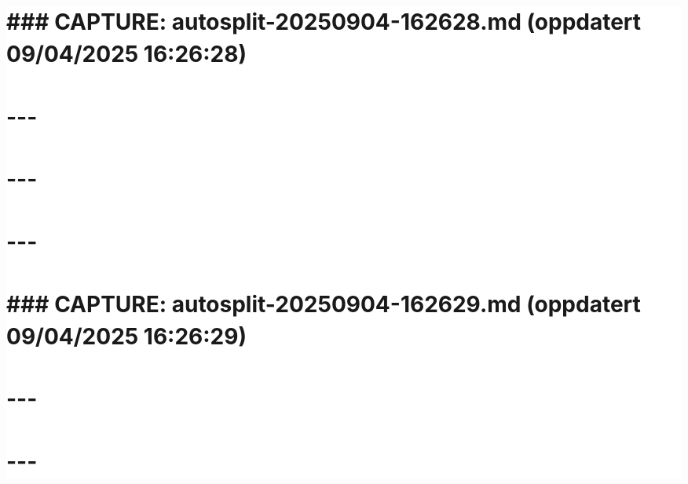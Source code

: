 #

#

#

#

#

# \### CAPTURE: autosplit-20250904-162628.md (oppdatert 09/04/2025 16:26:28)

# ---

#

#

# ---

#

#

#

# ---

#

#

#

#

#

# \### CAPTURE: autosplit-20250904-162629.md (oppdatert 09/04/2025 16:26:29)

# ---

#

#

# ---

#
